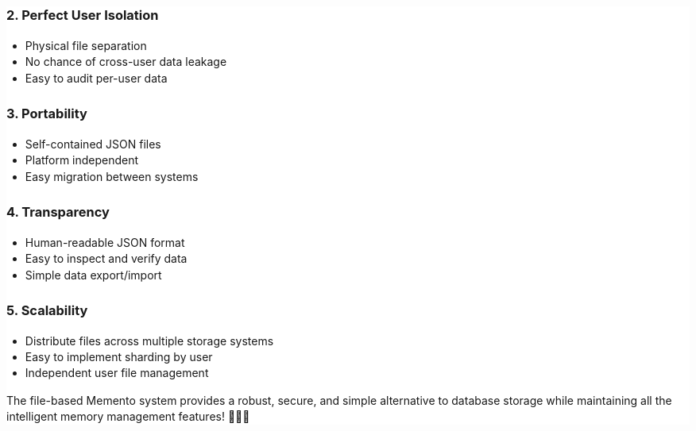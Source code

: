 ### **2. Perfect User Isolation**
- Physical file separation
- No chance of cross-user data leakage
- Easy to audit per-user data

### **3. Portability**
- Self-contained JSON files
- Platform independent
- Easy migration between systems

### **4. Transparency**
- Human-readable JSON format
- Easy to inspect and verify data
- Simple data export/import

### **5. Scalability**
- Distribute files across multiple storage systems
- Easy to implement sharding by user
- Independent user file management

The file-based Memento system provides a robust, secure, and simple alternative to database storage while maintaining all the intelligent memory management features! 🧠📁✨
